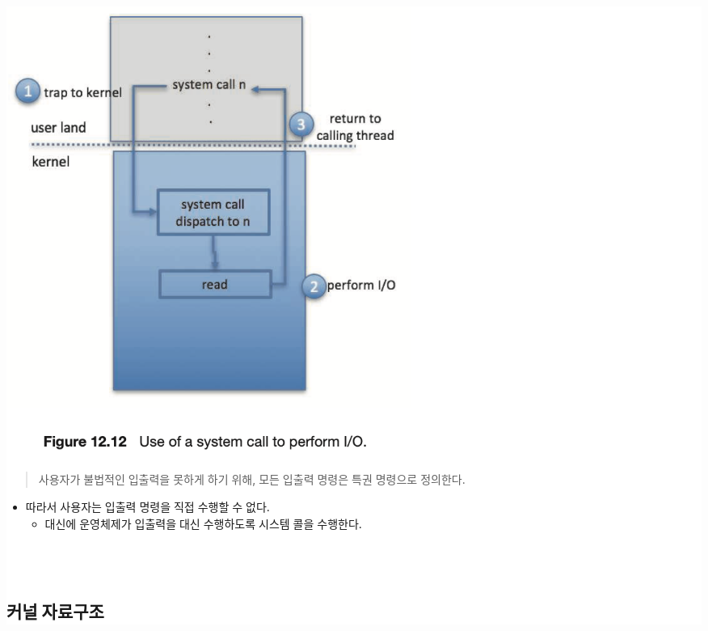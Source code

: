 <img src="https://github.com/2dongyeop/TIL/blob/main/OS/image/12-8.png" width = 500/>

> 사용자가 불법적인 입출력을 못하게 하기 위해, 모든 입출력 명령은 특권 명령으로 정의한다.
> 
- 따라서 사용자는 입출력 명령을 직접 수행할 수 없다.
    - 대신에 운영체제가 입출력을 대신 수행하도록 시스템 콜을 수행한다.

<br/>

<br/>

## 커널 자료구조
